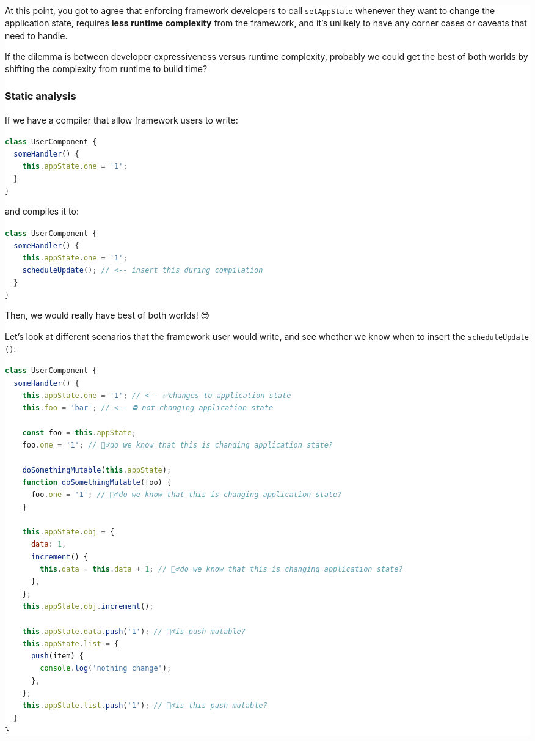 At this point, you got to agree that enforcing framework developers to call `setAppState` whenever they want to change the application state, requires **less runtime complexity** from the framework, and it’s unlikely to have any corner cases or caveats that need to handle.

If the dilemma is between developer expressiveness versus runtime complexity, probably we could get the best of both worlds by shifting the complexity from runtime to build time?

### Static analysis

If we have a compiler that allow framework users to write:

```js
class UserComponent {
  someHandler() {
    this.appState.one = '1';
  }
}
```

and compiles it to:

```js
class UserComponent {
  someHandler() {
    this.appState.one = '1';
    scheduleUpdate(); // <-- insert this during compilation
  }
}
```

Then, we would really have best of both worlds! 😎

Let’s look at different scenarios that the framework user would write, and see whether we know when to insert the `scheduleUpdate()`:

```js
class UserComponent {
  someHandler() {
    this.appState.one = '1'; // <-- ✅changes to application state
    this.foo = 'bar'; // <-- ⛔️ not changing application state

    const foo = this.appState;
    foo.one = '1'; // 🤷‍♂️do we know that this is changing application state?

    doSomethingMutable(this.appState);
    function doSomethingMutable(foo) {
      foo.one = '1'; // 🤷‍♂️do we know that this is changing application state?
    }

    this.appState.obj = {
      data: 1,
      increment() {
        this.data = this.data + 1; // 🤷‍♂️do we know that this is changing application state?
      },
    };
    this.appState.obj.increment();

    this.appState.data.push('1'); // 🤷‍♂️is push mutable?
    this.appState.list = {
      push(item) {
        console.log('nothing change');
      },
    };
    this.appState.list.push('1'); // 🤷‍♂️is this push mutable?
  }
}
```
